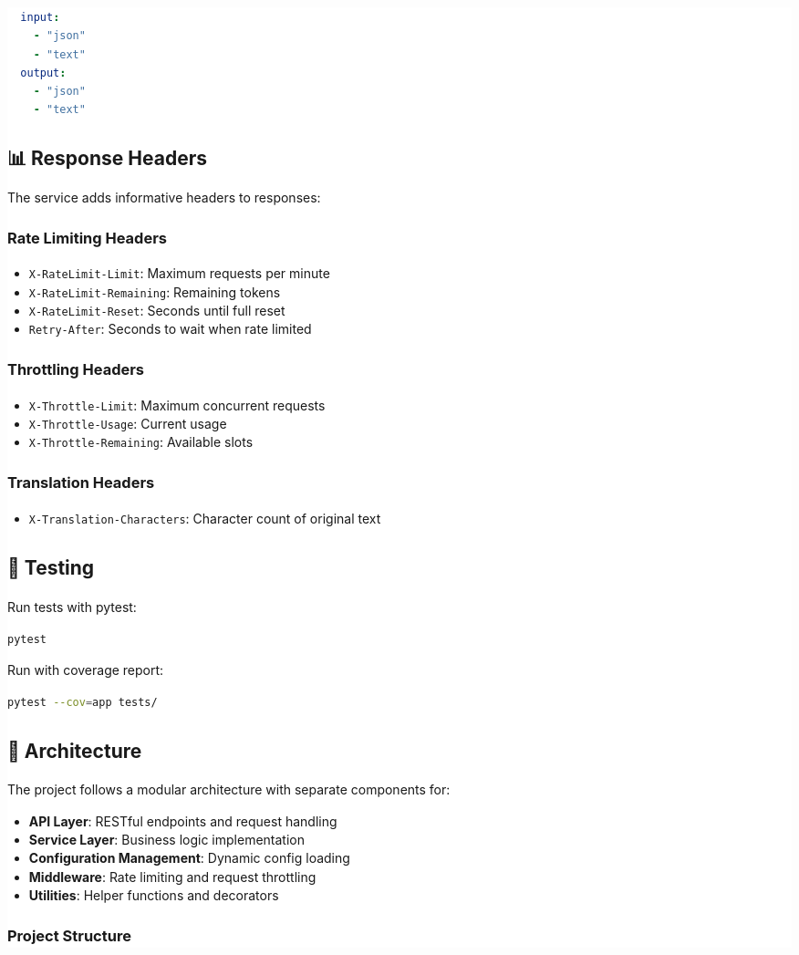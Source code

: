 ```yaml
  input:
    - "json"
    - "text"
  output:
    - "json"
    - "text"
```

## 📊 Response Headers

The service adds informative headers to responses:

### Rate Limiting Headers
- `X-RateLimit-Limit`: Maximum requests per minute
- `X-RateLimit-Remaining`: Remaining tokens
- `X-RateLimit-Reset`: Seconds until full reset
- `Retry-After`: Seconds to wait when rate limited

### Throttling Headers
- `X-Throttle-Limit`: Maximum concurrent requests
- `X-Throttle-Usage`: Current usage
- `X-Throttle-Remaining`: Available slots

### Translation Headers
- `X-Translation-Characters`: Character count of original text

## 🧪 Testing

Run tests with pytest:

```bash
pytest
```

Run with coverage report:

```bash
pytest --cov=app tests/
```

## 🔧 Architecture

The project follows a modular architecture with separate components for:

- **API Layer**: RESTful endpoints and request handling
- **Service Layer**: Business logic implementation
- **Configuration Management**: Dynamic config loading
- **Middleware**: Rate limiting and request throttling
- **Utilities**: Helper functions and decorators

### Project Structure
